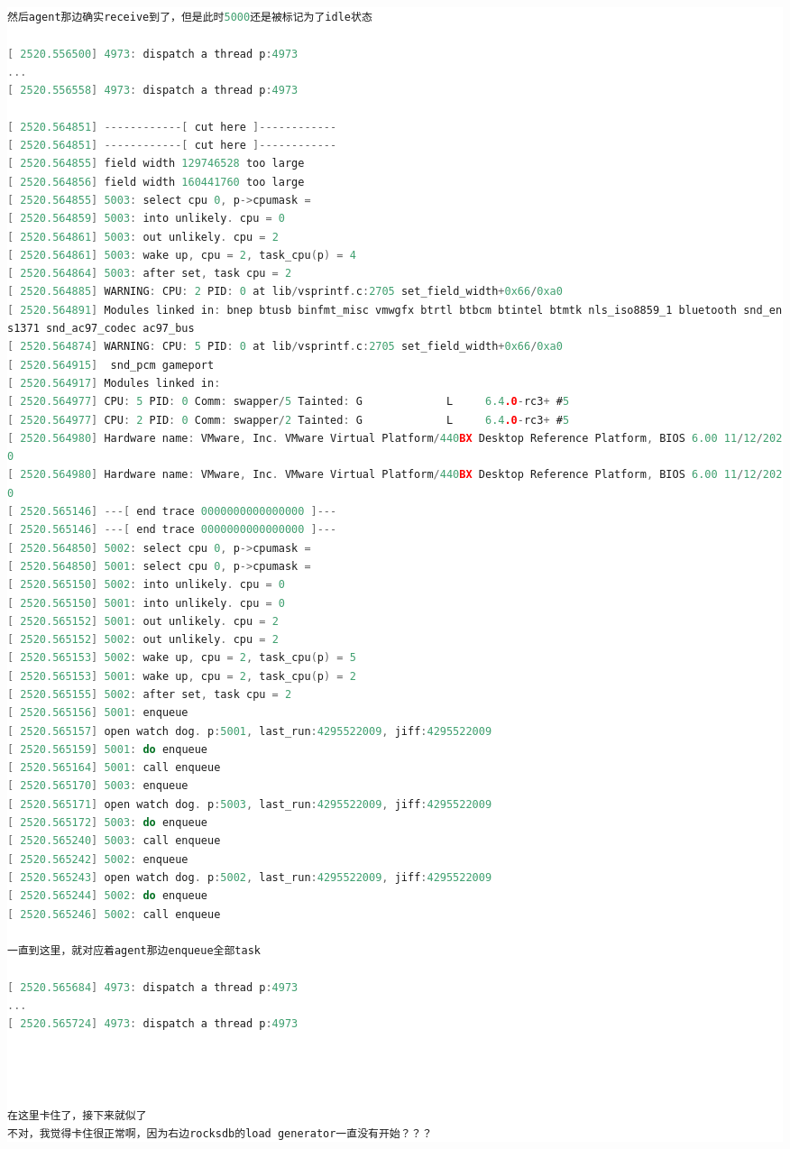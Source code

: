 ```c
然后agent那边确实receive到了，但是此时5000还是被标记为了idle状态

[ 2520.556500] 4973: dispatch a thread p:4973
...
[ 2520.556558] 4973: dispatch a thread p:4973

[ 2520.564851] ------------[ cut here ]------------
[ 2520.564851] ------------[ cut here ]------------
[ 2520.564855] field width 129746528 too large
[ 2520.564856] field width 160441760 too large
[ 2520.564855] 5003: select cpu 0, p->cpumask = 
[ 2520.564859] 5003: into unlikely. cpu = 0
[ 2520.564861] 5003: out unlikely. cpu = 2
[ 2520.564861] 5003: wake up, cpu = 2, task_cpu(p) = 4
[ 2520.564864] 5003: after set, task cpu = 2
[ 2520.564885] WARNING: CPU: 2 PID: 0 at lib/vsprintf.c:2705 set_field_width+0x66/0xa0
[ 2520.564891] Modules linked in: bnep btusb binfmt_misc vmwgfx btrtl btbcm btintel btmtk nls_iso8859_1 bluetooth snd_ens1371 snd_ac97_codec ac97_bus
[ 2520.564874] WARNING: CPU: 5 PID: 0 at lib/vsprintf.c:2705 set_field_width+0x66/0xa0
[ 2520.564915]  snd_pcm gameport
[ 2520.564917] Modules linked in:
[ 2520.564977] CPU: 5 PID: 0 Comm: swapper/5 Tainted: G             L     6.4.0-rc3+ #5
[ 2520.564977] CPU: 2 PID: 0 Comm: swapper/2 Tainted: G             L     6.4.0-rc3+ #5
[ 2520.564980] Hardware name: VMware, Inc. VMware Virtual Platform/440BX Desktop Reference Platform, BIOS 6.00 11/12/2020
[ 2520.564980] Hardware name: VMware, Inc. VMware Virtual Platform/440BX Desktop Reference Platform, BIOS 6.00 11/12/2020
[ 2520.565146] ---[ end trace 0000000000000000 ]---
[ 2520.565146] ---[ end trace 0000000000000000 ]---
[ 2520.564850] 5002: select cpu 0, p->cpumask = 
[ 2520.564850] 5001: select cpu 0, p->cpumask = 
[ 2520.565150] 5002: into unlikely. cpu = 0
[ 2520.565150] 5001: into unlikely. cpu = 0
[ 2520.565152] 5001: out unlikely. cpu = 2
[ 2520.565152] 5002: out unlikely. cpu = 2
[ 2520.565153] 5002: wake up, cpu = 2, task_cpu(p) = 5
[ 2520.565153] 5001: wake up, cpu = 2, task_cpu(p) = 2
[ 2520.565155] 5002: after set, task cpu = 2
[ 2520.565156] 5001: enqueue
[ 2520.565157] open watch dog. p:5001, last_run:4295522009, jiff:4295522009
[ 2520.565159] 5001: do enqueue
[ 2520.565164] 5001: call enqueue
[ 2520.565170] 5003: enqueue
[ 2520.565171] open watch dog. p:5003, last_run:4295522009, jiff:4295522009
[ 2520.565172] 5003: do enqueue
[ 2520.565240] 5003: call enqueue
[ 2520.565242] 5002: enqueue
[ 2520.565243] open watch dog. p:5002, last_run:4295522009, jiff:4295522009
[ 2520.565244] 5002: do enqueue
[ 2520.565246] 5002: call enqueue

一直到这里，就对应着agent那边enqueue全部task

[ 2520.565684] 4973: dispatch a thread p:4973
...
[ 2520.565724] 4973: dispatch a thread p:4973




在这里卡住了，接下来就似了
不对，我觉得卡住很正常啊，因为右边rocksdb的load generator一直没有开始？？？

```